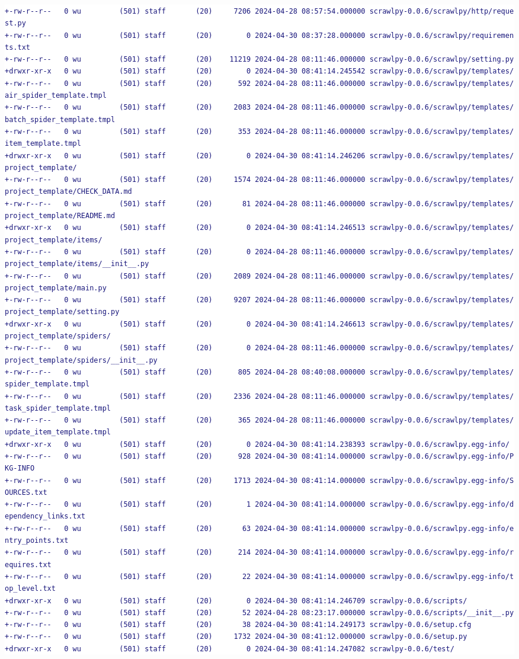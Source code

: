 ```diff
+-rw-r--r--   0 wu         (501) staff       (20)     7206 2024-04-28 08:57:54.000000 scrawlpy-0.0.6/scrawlpy/http/request.py
+-rw-r--r--   0 wu         (501) staff       (20)        0 2024-04-30 08:37:28.000000 scrawlpy-0.0.6/scrawlpy/requirements.txt
+-rw-r--r--   0 wu         (501) staff       (20)    11219 2024-04-28 08:11:46.000000 scrawlpy-0.0.6/scrawlpy/setting.py
+drwxr-xr-x   0 wu         (501) staff       (20)        0 2024-04-30 08:41:14.245542 scrawlpy-0.0.6/scrawlpy/templates/
+-rw-r--r--   0 wu         (501) staff       (20)      592 2024-04-28 08:11:46.000000 scrawlpy-0.0.6/scrawlpy/templates/air_spider_template.tmpl
+-rw-r--r--   0 wu         (501) staff       (20)     2083 2024-04-28 08:11:46.000000 scrawlpy-0.0.6/scrawlpy/templates/batch_spider_template.tmpl
+-rw-r--r--   0 wu         (501) staff       (20)      353 2024-04-28 08:11:46.000000 scrawlpy-0.0.6/scrawlpy/templates/item_template.tmpl
+drwxr-xr-x   0 wu         (501) staff       (20)        0 2024-04-30 08:41:14.246206 scrawlpy-0.0.6/scrawlpy/templates/project_template/
+-rw-r--r--   0 wu         (501) staff       (20)     1574 2024-04-28 08:11:46.000000 scrawlpy-0.0.6/scrawlpy/templates/project_template/CHECK_DATA.md
+-rw-r--r--   0 wu         (501) staff       (20)       81 2024-04-28 08:11:46.000000 scrawlpy-0.0.6/scrawlpy/templates/project_template/README.md
+drwxr-xr-x   0 wu         (501) staff       (20)        0 2024-04-30 08:41:14.246513 scrawlpy-0.0.6/scrawlpy/templates/project_template/items/
+-rw-r--r--   0 wu         (501) staff       (20)        0 2024-04-28 08:11:46.000000 scrawlpy-0.0.6/scrawlpy/templates/project_template/items/__init__.py
+-rw-r--r--   0 wu         (501) staff       (20)     2089 2024-04-28 08:11:46.000000 scrawlpy-0.0.6/scrawlpy/templates/project_template/main.py
+-rw-r--r--   0 wu         (501) staff       (20)     9207 2024-04-28 08:11:46.000000 scrawlpy-0.0.6/scrawlpy/templates/project_template/setting.py
+drwxr-xr-x   0 wu         (501) staff       (20)        0 2024-04-30 08:41:14.246613 scrawlpy-0.0.6/scrawlpy/templates/project_template/spiders/
+-rw-r--r--   0 wu         (501) staff       (20)        0 2024-04-28 08:11:46.000000 scrawlpy-0.0.6/scrawlpy/templates/project_template/spiders/__init__.py
+-rw-r--r--   0 wu         (501) staff       (20)      805 2024-04-28 08:40:08.000000 scrawlpy-0.0.6/scrawlpy/templates/spider_template.tmpl
+-rw-r--r--   0 wu         (501) staff       (20)     2336 2024-04-28 08:11:46.000000 scrawlpy-0.0.6/scrawlpy/templates/task_spider_template.tmpl
+-rw-r--r--   0 wu         (501) staff       (20)      365 2024-04-28 08:11:46.000000 scrawlpy-0.0.6/scrawlpy/templates/update_item_template.tmpl
+drwxr-xr-x   0 wu         (501) staff       (20)        0 2024-04-30 08:41:14.238393 scrawlpy-0.0.6/scrawlpy.egg-info/
+-rw-r--r--   0 wu         (501) staff       (20)      928 2024-04-30 08:41:14.000000 scrawlpy-0.0.6/scrawlpy.egg-info/PKG-INFO
+-rw-r--r--   0 wu         (501) staff       (20)     1713 2024-04-30 08:41:14.000000 scrawlpy-0.0.6/scrawlpy.egg-info/SOURCES.txt
+-rw-r--r--   0 wu         (501) staff       (20)        1 2024-04-30 08:41:14.000000 scrawlpy-0.0.6/scrawlpy.egg-info/dependency_links.txt
+-rw-r--r--   0 wu         (501) staff       (20)       63 2024-04-30 08:41:14.000000 scrawlpy-0.0.6/scrawlpy.egg-info/entry_points.txt
+-rw-r--r--   0 wu         (501) staff       (20)      214 2024-04-30 08:41:14.000000 scrawlpy-0.0.6/scrawlpy.egg-info/requires.txt
+-rw-r--r--   0 wu         (501) staff       (20)       22 2024-04-30 08:41:14.000000 scrawlpy-0.0.6/scrawlpy.egg-info/top_level.txt
+drwxr-xr-x   0 wu         (501) staff       (20)        0 2024-04-30 08:41:14.246709 scrawlpy-0.0.6/scripts/
+-rw-r--r--   0 wu         (501) staff       (20)       52 2024-04-28 08:23:17.000000 scrawlpy-0.0.6/scripts/__init__.py
+-rw-r--r--   0 wu         (501) staff       (20)       38 2024-04-30 08:41:14.249173 scrawlpy-0.0.6/setup.cfg
+-rw-r--r--   0 wu         (501) staff       (20)     1732 2024-04-30 08:41:12.000000 scrawlpy-0.0.6/setup.py
+drwxr-xr-x   0 wu         (501) staff       (20)        0 2024-04-30 08:41:14.247082 scrawlpy-0.0.6/test/
```